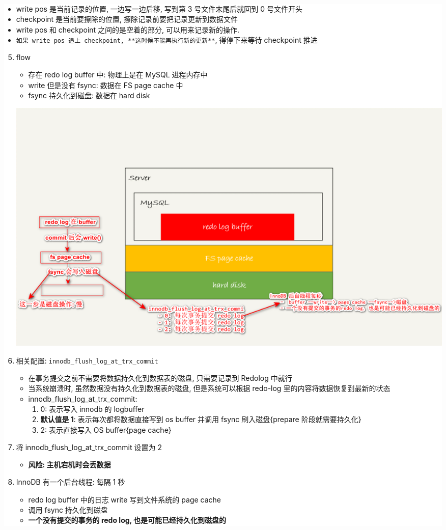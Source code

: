    - write pos 是当前记录的位置, 一边写一边后移, 写到第 3 号文件末尾后就回到 0 号文件开头
   - checkpoint 是当前要擦除的位置, 擦除记录前要把记录更新到数据文件
   - write pos 和 checkpoint 之间的是空着的部分, 可以用来记录新的操作.
   - `如果 write pos 追上 checkpoint, **这时候不能再执行新的更新**`, 得停下来等待 checkpoint 推进

5. flow

   - 存在 redo log buffer 中: 物理上是在 MySQL 进程内存中
   - write 但是没有 fsync: 数据在 FS page cache 中
   - fsync 持久化到磁盘: 数据在 hard disk

   ![avatar](/static/image/mysql/mysql-redolog-flow.png)

6. 相关配置: `innodb_flush_log_at_trx_commit`

   - 在事务提交之前不需要将数据持久化到数据表的磁盘, 只需要记录到 Redolog 中就行
   - 当系统崩溃时, 虽然数据没有持久化到数据表的磁盘, 但是系统可以根据 redo-log 里的内容将数据恢复到最新的状态
   - innodb_flush_log_at_trx_commit:
     1. 0: 表示写入 innodb 的 logbuffer
     2. **默认值是 1**: 表示每次都将数据直接写到 os buffer 并调用 fsync 刷入磁盘{prepare 阶段就需要持久化}
     3. 2: 表示直接写入 OS buffer{page cache}

7. 将 innodb_flush_log_at_trx_commit 设置为 2

   - **风险: 主机宕机时会丢数据**

8. InnoDB 有一个后台线程: 每隔 1 秒

   - redo log buffer 中的日志 write 写到文件系统的 page cache
   - 调用 fsync 持久化到磁盘
   - **一个没有提交的事务的 redo log, 也是可能已经持久化到磁盘的**
